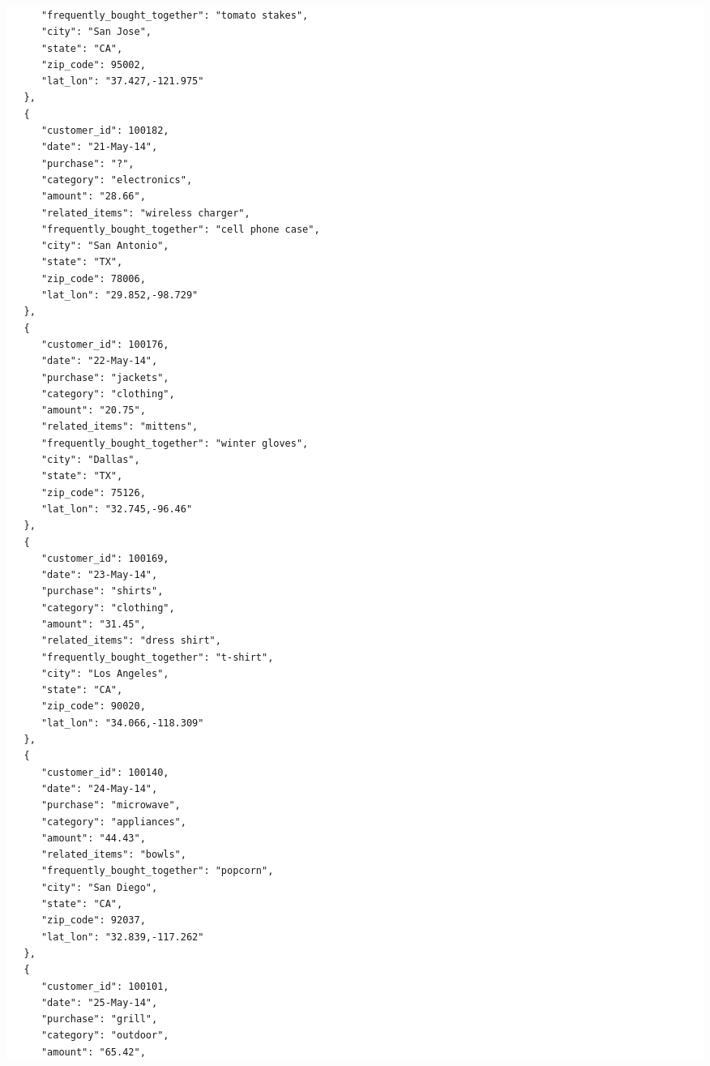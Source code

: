           "frequently_bought_together": "tomato stakes",
          "city": "San Jose",
          "state": "CA",
          "zip_code": 95002,
          "lat_lon": "37.427,-121.975"
       },
       {
          "customer_id": 100182,
          "date": "21-May-14",
          "purchase": "?",
          "category": "electronics",
          "amount": "28.66",
          "related_items": "wireless charger",
          "frequently_bought_together": "cell phone case",
          "city": "San Antonio",
          "state": "TX",
          "zip_code": 78006,
          "lat_lon": "29.852,-98.729"
       },
       {
          "customer_id": 100176,
          "date": "22-May-14",
          "purchase": "jackets",
          "category": "clothing",
          "amount": "20.75",
          "related_items": "mittens",
          "frequently_bought_together": "winter gloves",
          "city": "Dallas",
          "state": "TX",
          "zip_code": 75126,
          "lat_lon": "32.745,-96.46"
       },
       {
          "customer_id": 100169,
          "date": "23-May-14",
          "purchase": "shirts",
          "category": "clothing",
          "amount": "31.45",
          "related_items": "dress shirt",
          "frequently_bought_together": "t-shirt",
          "city": "Los Angeles",
          "state": "CA",
          "zip_code": 90020,
          "lat_lon": "34.066,-118.309"
       },
       {
          "customer_id": 100140,
          "date": "24-May-14",
          "purchase": "microwave",
          "category": "appliances",
          "amount": "44.43",
          "related_items": "bowls",
          "frequently_bought_together": "popcorn",
          "city": "San Diego",
          "state": "CA",
          "zip_code": 92037,
          "lat_lon": "32.839,-117.262"
       },
       {
          "customer_id": 100101,
          "date": "25-May-14",
          "purchase": "grill",
          "category": "outdoor",
          "amount": "65.42",